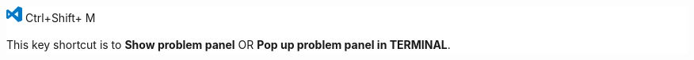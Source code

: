 <img src="https://github.com/blackcrabb/VSCodeCheatsheet/blob/master/Images/visual-studio-code-logo-png-transparent.png" alt="VSCode" width="20" height="20" /> Ctrl+Shift+ M </h4>

This key shortcut is to **Show problem panel** OR **Pop up problem panel in TERMINAL**.

